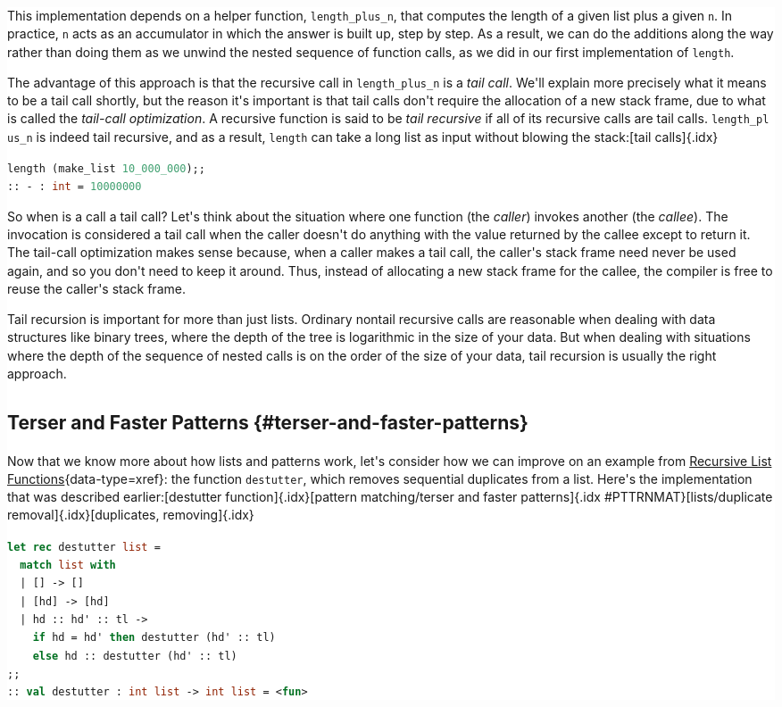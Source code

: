 This implementation depends on a helper function, `length_plus_n`, that
computes the length of a given list plus a given `n`. In practice, `n` acts
as an accumulator in which the answer is built up, step by step. As a result,
we can do the additions along the way rather than doing them as we unwind the
nested sequence of function calls, as we did in our first implementation of
`length`.

The advantage of this approach is that the recursive call in `length_plus_n`
is a *tail call*. We'll explain more precisely what it means to be a tail
call shortly, but the reason it's important is that tail calls don't require
the allocation of a new stack frame, due to what is called the
*tail-call optimization*. A recursive function is said to be *tail recursive*
if all of its recursive calls are tail calls. `length_plus_n` is indeed tail
recursive, and as a result, `length` can take a long list as input without
blowing the stack:[tail calls]{.idx}

```ocaml
length (make_list 10_000_000);;
:: - : int = 10000000
```

So when is a call a tail call? Let's think about the situation where one
function (the *caller*) invokes another (the *callee*). The invocation is
considered a tail call when the caller doesn't do anything with the value
returned by the callee except to return it. The tail-call optimization makes
sense because, when a caller makes a tail call, the caller's stack frame need
never be used again, and so you don't need to keep it around. Thus, instead
of allocating a new stack frame for the callee, the compiler is free to reuse
the caller's stack frame.

Tail recursion is important for more than just lists. Ordinary nontail
recursive calls are reasonable when dealing with data structures like binary
trees, where the depth of the tree is logarithmic in the size of your data.
But when dealing with situations where the depth of the sequence of nested
calls is on the order of the size of your data, tail recursion is usually the
right approach.

## Terser and Faster Patterns {#terser-and-faster-patterns}

Now that we know more about how lists and patterns work, let's consider how
we can improve on an example from
[Recursive List Functions](guided-tour.html#recursive-list-functions){data-type=xref}:
the function `destutter`, which removes sequential duplicates from a list.
Here's the implementation that was described earlier:[destutter
function]{.idx}[pattern matching/terser and faster
patterns]{.idx #PTTRNMAT}[lists/duplicate removal]{.idx}[duplicates,
removing]{.idx}

```ocaml
let rec destutter list =
  match list with
  | [] -> []
  | [hd] -> [hd]
  | hd :: hd' :: tl ->
    if hd = hd' then destutter (hd' :: tl)
    else hd :: destutter (hd' :: tl)
;;
:: val destutter : int list -> int list = <fun>
```
